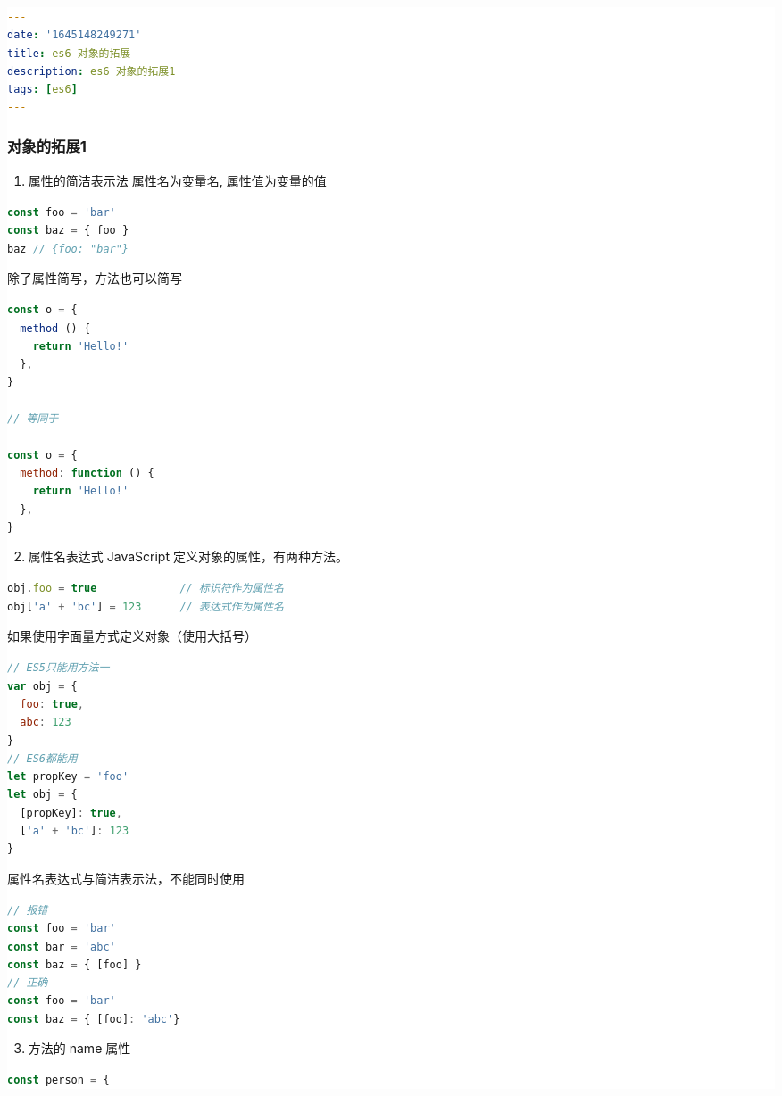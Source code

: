 ```yaml
---
date: '1645148249271'
title: es6 对象的拓展
description: es6 对象的拓展1
tags: [es6]
---
```

### 对象的拓展1
1. 属性的简洁表示法
属性名为变量名, 属性值为变量的值
```javascript
const foo = 'bar'
const baz = { foo }
baz // {foo: "bar"}
```
除了属性简写，方法也可以简写
```javascript
const o = {
  method () {
    return 'Hello!'
  },
}

// 等同于

const o = {
  method: function () {
    return 'Hello!'
  },
}
```
2. 属性名表达式
JavaScript 定义对象的属性，有两种方法。
```javascript
obj.foo = true             // 标识符作为属性名
obj['a' + 'bc'] = 123      // 表达式作为属性名
```
如果使用字面量方式定义对象（使用大括号）
```javascript
// ES5只能用方法一
var obj = {
  foo: true,
  abc: 123
}
// ES6都能用
let propKey = 'foo'
let obj = {
  [propKey]: true,
  ['a' + 'bc']: 123
}
```
属性名表达式与简洁表示法，不能同时使用
```javascript
// 报错
const foo = 'bar'
const bar = 'abc'
const baz = { [foo] }
// 正确
const foo = 'bar'
const baz = { [foo]: 'abc'}
```
3. 方法的 name 属性
```javascript
const person = {
```